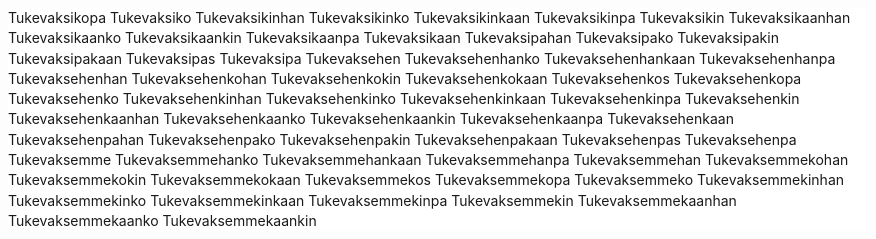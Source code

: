 Tukevaksikopa
Tukevaksiko
Tukevaksikinhan
Tukevaksikinko
Tukevaksikinkaan
Tukevaksikinpa
Tukevaksikin
Tukevaksikaanhan
Tukevaksikaanko
Tukevaksikaankin
Tukevaksikaanpa
Tukevaksikaan
Tukevaksipahan
Tukevaksipako
Tukevaksipakin
Tukevaksipakaan
Tukevaksipas
Tukevaksipa
Tukevaksehen
Tukevaksehenhanko
Tukevaksehenhankaan
Tukevaksehenhanpa
Tukevaksehenhan
Tukevaksehenkohan
Tukevaksehenkokin
Tukevaksehenkokaan
Tukevaksehenkos
Tukevaksehenkopa
Tukevaksehenko
Tukevaksehenkinhan
Tukevaksehenkinko
Tukevaksehenkinkaan
Tukevaksehenkinpa
Tukevaksehenkin
Tukevaksehenkaanhan
Tukevaksehenkaanko
Tukevaksehenkaankin
Tukevaksehenkaanpa
Tukevaksehenkaan
Tukevaksehenpahan
Tukevaksehenpako
Tukevaksehenpakin
Tukevaksehenpakaan
Tukevaksehenpas
Tukevaksehenpa
Tukevaksemme
Tukevaksemmehanko
Tukevaksemmehankaan
Tukevaksemmehanpa
Tukevaksemmehan
Tukevaksemmekohan
Tukevaksemmekokin
Tukevaksemmekokaan
Tukevaksemmekos
Tukevaksemmekopa
Tukevaksemmeko
Tukevaksemmekinhan
Tukevaksemmekinko
Tukevaksemmekinkaan
Tukevaksemmekinpa
Tukevaksemmekin
Tukevaksemmekaanhan
Tukevaksemmekaanko
Tukevaksemmekaankin